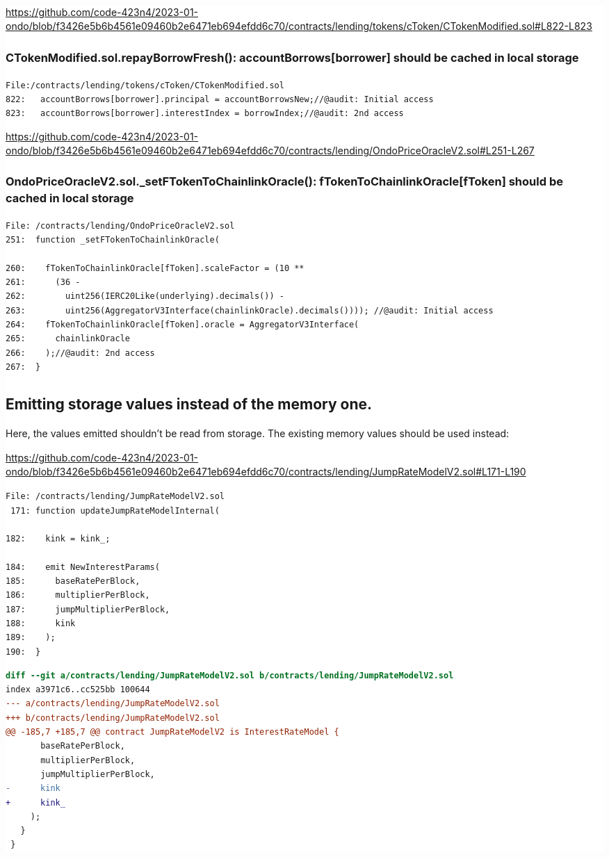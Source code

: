 https://github.com/code-423n4/2023-01-ondo/blob/f3426e5b6b4561e09460b2e6471eb694efdd6c70/contracts/lending/tokens/cToken/CTokenModified.sol#L822-L823
### CTokenModified.sol.repayBorrowFresh(): accountBorrows[borrower] should be cached in local storage
```solidity
File:/contracts/lending/tokens/cToken/CTokenModified.sol
822:   accountBorrows[borrower].principal = accountBorrowsNew;//@audit: Initial access
823:   accountBorrows[borrower].interestIndex = borrowIndex;//@audit: 2nd access
```

https://github.com/code-423n4/2023-01-ondo/blob/f3426e5b6b4561e09460b2e6471eb694efdd6c70/contracts/lending/OndoPriceOracleV2.sol#L251-L267
### OndoPriceOracleV2.sol.\_setFTokenToChainlinkOracle(): fTokenToChainlinkOracle\[fToken] should be cached in local storage
```solidity
File: /contracts/lending/OndoPriceOracleV2.sol
251:  function _setFTokenToChainlinkOracle(

260:    fTokenToChainlinkOracle[fToken].scaleFactor = (10 **
261:      (36 -
262:        uint256(IERC20Like(underlying).decimals()) -
263:        uint256(AggregatorV3Interface(chainlinkOracle).decimals()))); //@audit: Initial access
264:    fTokenToChainlinkOracle[fToken].oracle = AggregatorV3Interface(
265:      chainlinkOracle
266:    );//@audit: 2nd access
267:  }
```

## Emitting storage values instead of the memory one.
Here, the values emitted shouldn’t be read from storage. The existing memory values should be used instead:

https://github.com/code-423n4/2023-01-ondo/blob/f3426e5b6b4561e09460b2e6471eb694efdd6c70/contracts/lending/JumpRateModelV2.sol#L171-L190

```solidity
File: /contracts/lending/JumpRateModelV2.sol
 171: function updateJumpRateModelInternal(

182:    kink = kink_;

184:    emit NewInterestParams(
185:      baseRatePerBlock,
186:      multiplierPerBlock,
187:      jumpMultiplierPerBlock,
188:      kink
189:    );
190:  }
```

```diff
diff --git a/contracts/lending/JumpRateModelV2.sol b/contracts/lending/JumpRateModelV2.sol
index a3971c6..cc525bb 100644
--- a/contracts/lending/JumpRateModelV2.sol
+++ b/contracts/lending/JumpRateModelV2.sol
@@ -185,7 +185,7 @@ contract JumpRateModelV2 is InterestRateModel {
       baseRatePerBlock,
       multiplierPerBlock,
       jumpMultiplierPerBlock,
-      kink
+      kink_
     );
   }
 }
```